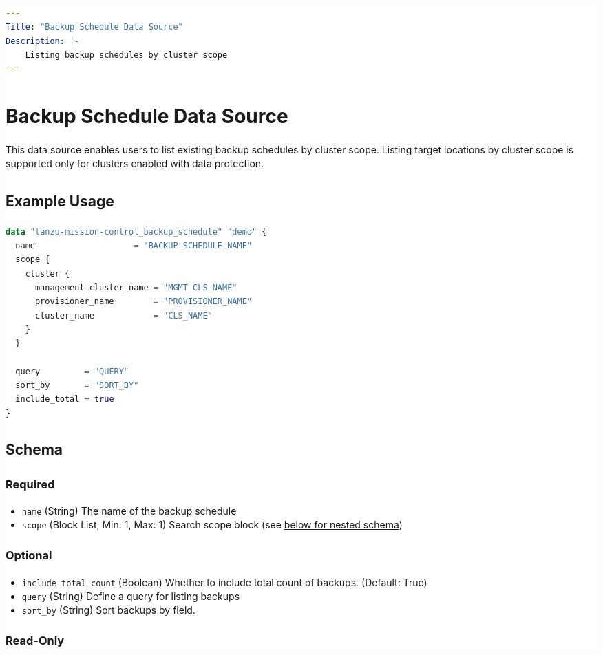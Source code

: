 ```yaml
---
Title: "Backup Schedule Data Source"
Description: |-
    Listing backup schedules by cluster scope
---
```


# Backup Schedule Data Source

This data source enables users to list existing backup schedules by cluster scope.
Listing target locations by cluster scope is supported only for clusters enabled with data protection.

## Example Usage

```terraform
data "tanzu-mission-control_backup_schedule" "demo" {
  name                    = "BACKUP_SCHEDULE_NAME"
  scope {
    cluster {
      management_cluster_name = "MGMT_CLS_NAME"
      provisioner_name        = "PROVISIONER_NAME"
      cluster_name            = "CLS_NAME"
    }
  }

  query         = "QUERY"
  sort_by       = "SORT_BY"
  include_total = true
}
```


## Schema

### Required

- `name` (String) The name of the backup schedule
- `scope` (Block List, Min: 1, Max: 1) Search scope block (see [below for nested schema](#nestedblock--scope))

### Optional

- `include_total_count` (Boolean) Whether to include total count of backups.
(Default: True)
- `query` (String) Define a query for listing backups
- `sort_by` (String) Sort backups by field.

### Read-Only

